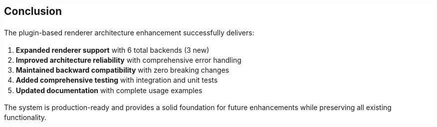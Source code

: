 ## Conclusion

The plugin-based renderer architecture enhancement successfully delivers:

1. **Expanded renderer support** with 6 total backends (3 new)
2. **Improved architecture reliability** with comprehensive error handling
3. **Maintained backward compatibility** with zero breaking changes
4. **Added comprehensive testing** with integration and unit tests
5. **Updated documentation** with complete usage examples

The system is production-ready and provides a solid foundation for future enhancements while preserving all existing functionality.
